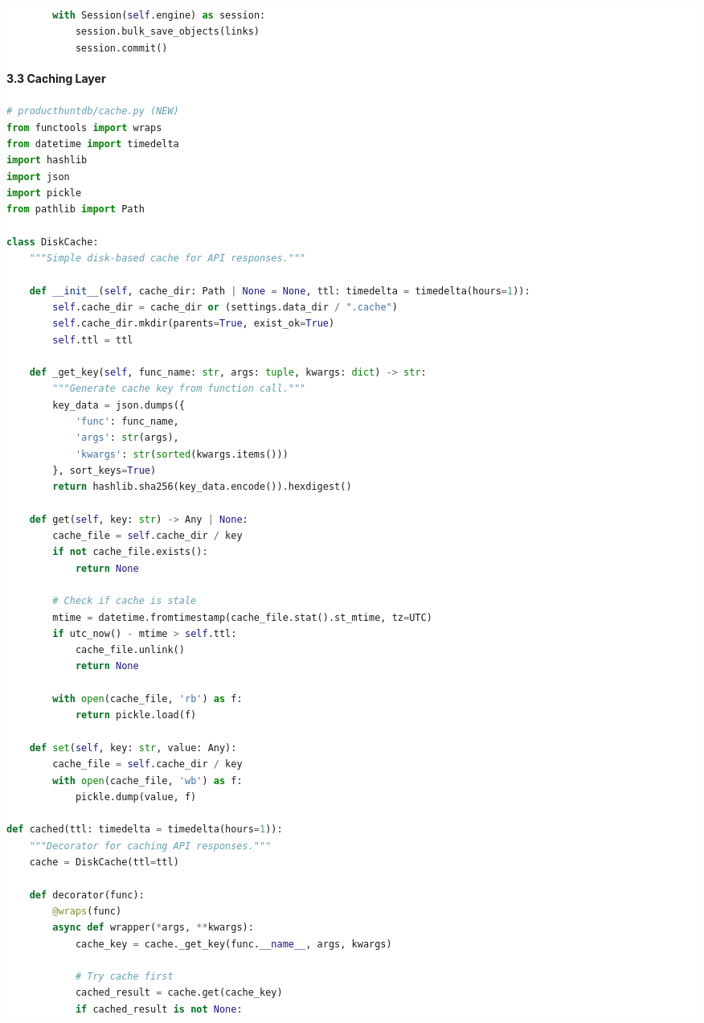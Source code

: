 ```python
        with Session(self.engine) as session:
            session.bulk_save_objects(links)
            session.commit()
```

#### 3.3 Caching Layer

```python
# producthuntdb/cache.py (NEW)
from functools import wraps
from datetime import timedelta
import hashlib
import json
import pickle
from pathlib import Path

class DiskCache:
    """Simple disk-based cache for API responses."""
    
    def __init__(self, cache_dir: Path | None = None, ttl: timedelta = timedelta(hours=1)):
        self.cache_dir = cache_dir or (settings.data_dir / ".cache")
        self.cache_dir.mkdir(parents=True, exist_ok=True)
        self.ttl = ttl
    
    def _get_key(self, func_name: str, args: tuple, kwargs: dict) -> str:
        """Generate cache key from function call."""
        key_data = json.dumps({
            'func': func_name,
            'args': str(args),
            'kwargs': str(sorted(kwargs.items()))
        }, sort_keys=True)
        return hashlib.sha256(key_data.encode()).hexdigest()
    
    def get(self, key: str) -> Any | None:
        cache_file = self.cache_dir / key
        if not cache_file.exists():
            return None
        
        # Check if cache is stale
        mtime = datetime.fromtimestamp(cache_file.stat().st_mtime, tz=UTC)
        if utc_now() - mtime > self.ttl:
            cache_file.unlink()
            return None
        
        with open(cache_file, 'rb') as f:
            return pickle.load(f)
    
    def set(self, key: str, value: Any):
        cache_file = self.cache_dir / key
        with open(cache_file, 'wb') as f:
            pickle.dump(value, f)

def cached(ttl: timedelta = timedelta(hours=1)):
    """Decorator for caching API responses."""
    cache = DiskCache(ttl=ttl)
    
    def decorator(func):
        @wraps(func)
        async def wrapper(*args, **kwargs):
            cache_key = cache._get_key(func.__name__, args, kwargs)
            
            # Try cache first
            cached_result = cache.get(cache_key)
            if cached_result is not None:
```